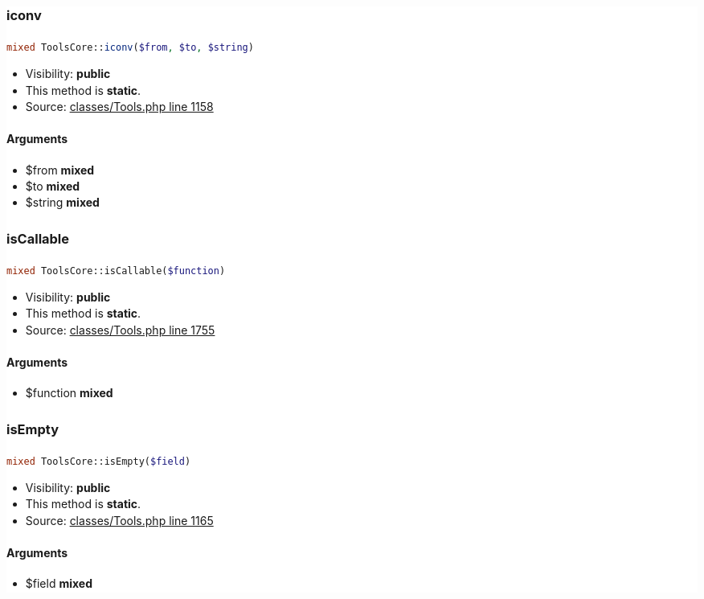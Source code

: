 

### <a name="method-iconv"></a>iconv

```php
mixed ToolsCore::iconv($from, $to, $string)
```





* Visibility: **public**
* This method is **static**.
* Source: [classes/Tools.php line 1158](https://github.com/PrestaShop/PrestaShop/blob/1.5.0.17/classes/Tools.php#L1158)


#### Arguments
* $from **mixed**
* $to **mixed**
* $string **mixed**



### <a name="method-isCallable"></a>isCallable

```php
mixed ToolsCore::isCallable($function)
```





* Visibility: **public**
* This method is **static**.
* Source: [classes/Tools.php line 1755](https://github.com/PrestaShop/PrestaShop/blob/1.5.0.17/classes/Tools.php#L1755)


#### Arguments
* $function **mixed**



### <a name="method-isEmpty"></a>isEmpty

```php
mixed ToolsCore::isEmpty($field)
```





* Visibility: **public**
* This method is **static**.
* Source: [classes/Tools.php line 1165](https://github.com/PrestaShop/PrestaShop/blob/1.5.0.17/classes/Tools.php#L1165)


#### Arguments
* $field **mixed**
